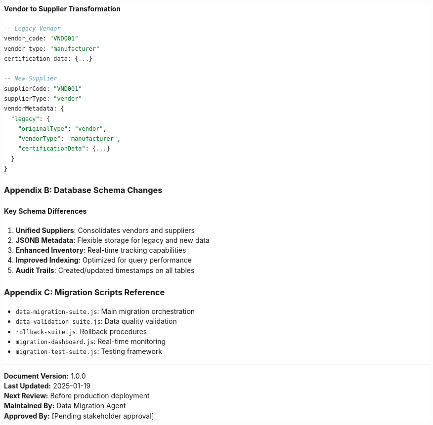 #### Vendor to Supplier Transformation
```sql
-- Legacy Vendor
vendor_code: "VND001"
vendor_type: "manufacturer"
certification_data: {...}

-- New Supplier
supplierCode: "VND001"
supplierType: "vendor"
vendorMetadata: {
  "legacy": {
    "originalType": "vendor",
    "vendorType": "manufacturer",
    "certificationData": {...}
  }
}
```

### Appendix B: Database Schema Changes

#### Key Schema Differences

1. **Unified Suppliers**: Consolidates vendors and suppliers
2. **JSONB Metadata**: Flexible storage for legacy and new data
3. **Enhanced Inventory**: Real-time tracking capabilities
4. **Improved Indexing**: Optimized for query performance
5. **Audit Trails**: Created/updated timestamps on all tables

### Appendix C: Migration Scripts Reference

- `data-migration-suite.js`: Main migration orchestration
- `data-validation-suite.js`: Data quality validation
- `rollback-suite.js`: Rollback procedures
- `migration-dashboard.js`: Real-time monitoring
- `migration-test-suite.js`: Testing framework

---

**Document Version:** 1.0.0  
**Last Updated:** 2025-01-19  
**Next Review:** Before production deployment  
**Maintained By:** Data Migration Agent  
**Approved By:** [Pending stakeholder approval]